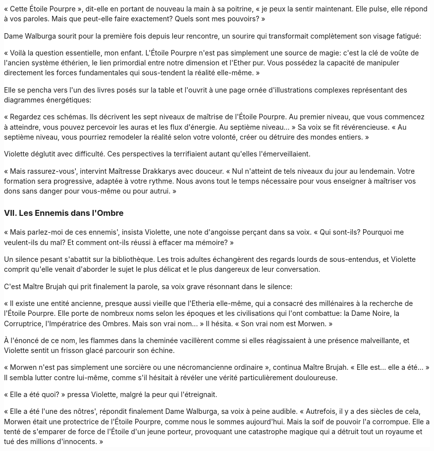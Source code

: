 « Cette Étoile Pourpre », dit-elle en portant de nouveau la main à sa poitrine, « je peux la sentir maintenant. Elle pulse, elle répond à vos paroles. Mais que peut-elle faire exactement? Quels sont mes pouvoirs? »

Dame Walburga sourit pour la première fois depuis leur rencontre, un sourire qui transformait complètement son visage fatigué:

« Voilà la question essentielle, mon enfant. L'Étoile Pourpre n'est pas simplement une source de magie: c'est la clé de voûte de l'ancien système éthérien, le lien primordial entre notre dimension et l'Ether pur. Vous possédez la capacité de manipuler directement les forces fundamentales qui sous-tendent la réalité elle-même. »

Elle se pencha vers l'un des livres posés sur la table et l'ouvrit à une page ornée d'illustrations complexes représentant des diagrammes énergétiques:

« Regardez ces schémas. Ils décrivent les sept niveaux de maîtrise de l'Étoile Pourpre. Au premier niveau, que vous commencez à atteindre, vous pouvez percevoir les auras et les flux d'énergie. Au septième niveau... » Sa voix se fit révérencieuse. « Au septième niveau, vous pourriez remodeler la réalité selon votre volonté, créer ou détruire des mondes entiers. »

Violette déglutit avec difficulté. Ces perspectives la terrifiaient autant qu'elles l'émerveillaient.

« Mais rassurez-vous', intervint Maîtresse Drakkarys avec douceur. « Nul n'atteint de tels niveaux du jour au lendemain. Votre formation sera progressive, adaptée à votre rythme. Nous avons tout le temps nécessaire pour vous enseigner à maîtriser vos dons sans danger pour vous-même ou pour autrui. »

### VII. Les Ennemis dans l'Ombre

« Mais parlez-moi de ces ennemis', insista Violette, une note d'angoisse perçant dans sa voix. « Qui sont-ils? Pourquoi me veulent-ils du mal? Et comment ont-ils réussi à effacer ma mémoire? »

Un silence pesant s'abattit sur la bibliothèque. Les trois adultes échangèrent des regards lourds de sous-entendus, et Violette comprit qu'elle venait d'aborder le sujet le plus délicat et le plus dangereux de leur conversation.

C'est Maître Brujah qui prit finalement la parole, sa voix grave résonnant dans le silence:

« Il existe une entité ancienne, presque aussi vieille que l'Etheria elle-même, qui a consacré des millénaires à la recherche de l'Étoile Pourpre. Elle porte de nombreux noms selon les époques et les civilisations qui l'ont combattue: la Dame Noire, la Corruptrice, l'Impératrice des Ombres. Mais son vrai nom... » Il hésita. « Son vrai nom est Morwen. »

À l'énoncé de ce nom, les flammes dans la cheminée vacillèrent comme si elles réagissaient à une présence malveillante, et Violette sentit un frisson glacé parcourir son échine.

« Morwen n'est pas simplement une sorcière ou une nécromancienne ordinaire », continua Maître Brujah. « Elle est... elle a été... » Il sembla lutter contre lui-même, comme s'il hésitait à révéler une vérité particulièrement douloureuse.

« Elle a été quoi? » pressa Violette, malgré la peur qui l'étreignait.

« Elle a été l'une des nôtres', répondit finalement Dame Walburga, sa voix à peine audible. « Autrefois, il y a des siècles de cela, Morwen était une protectrice de l'Étoile Pourpre, comme nous le sommes aujourd'hui. Mais la soif de pouvoir l'a corrompue. Elle a tenté de s'emparer de force de l'Étoile d'un jeune porteur, provoquant une catastrophe magique qui a détruit tout un royaume et tué des millions d'innocents. »
